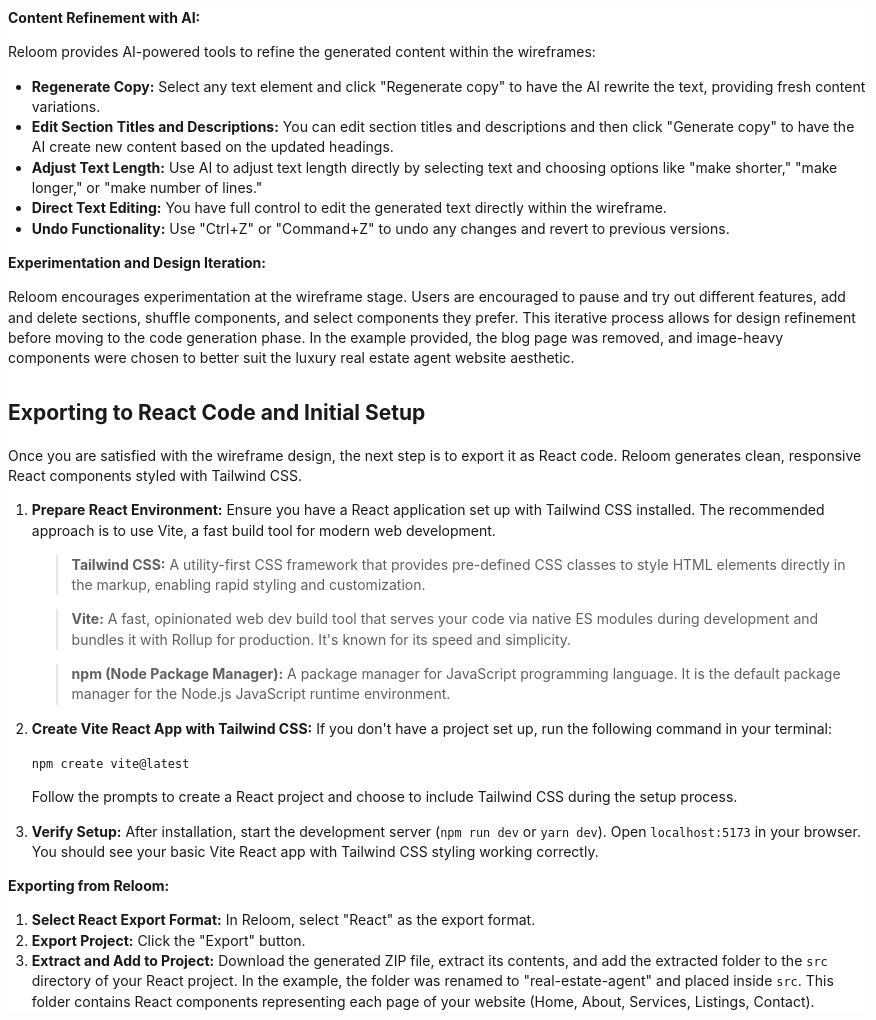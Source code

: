 **Content Refinement with AI:**

Reloom provides AI-powered tools to refine the generated content within the wireframes:

*   **Regenerate Copy:** Select any text element and click "Regenerate copy" to have the AI rewrite the text, providing fresh content variations.
*   **Edit Section Titles and Descriptions:** You can edit section titles and descriptions and then click "Generate copy" to have the AI create new content based on the updated headings.
*   **Adjust Text Length:** Use AI to adjust text length directly by selecting text and choosing options like "make shorter," "make longer," or "make number of lines."
*   **Direct Text Editing:** You have full control to edit the generated text directly within the wireframe.
*   **Undo Functionality:** Use "Ctrl+Z" or "Command+Z" to undo any changes and revert to previous versions.

**Experimentation and Design Iteration:**

Reloom encourages experimentation at the wireframe stage.  Users are encouraged to pause and try out different features, add and delete sections, shuffle components, and select components they prefer. This iterative process allows for design refinement before moving to the code generation phase. In the example provided, the blog page was removed, and image-heavy components were chosen to better suit the luxury real estate agent website aesthetic.

## Exporting to React Code and Initial Setup

Once you are satisfied with the wireframe design, the next step is to export it as React code. Reloom generates clean, responsive React components styled with Tailwind CSS.

1.  **Prepare React Environment:** Ensure you have a React application set up with Tailwind CSS installed.  The recommended approach is to use Vite, a fast build tool for modern web development.

    > **Tailwind CSS:** A utility-first CSS framework that provides pre-defined CSS classes to style HTML elements directly in the markup, enabling rapid styling and customization.

    > **Vite:** A fast, opinionated web dev build tool that serves your code via native ES modules during development and bundles it with Rollup for production. It's known for its speed and simplicity.

    > **npm (Node Package Manager):** A package manager for JavaScript programming language. It is the default package manager for the Node.js JavaScript runtime environment.

2.  **Create Vite React App with Tailwind CSS:** If you don't have a project set up, run the following command in your terminal:

    ```bash
    npm create vite@latest
    ```
    Follow the prompts to create a React project and choose to include Tailwind CSS during the setup process.
3.  **Verify Setup:** After installation, start the development server (`npm run dev` or `yarn dev`). Open `localhost:5173` in your browser. You should see your basic Vite React app with Tailwind CSS styling working correctly.

**Exporting from Reloom:**

1.  **Select React Export Format:** In Reloom, select "React" as the export format.
2.  **Export Project:** Click the "Export" button.
3.  **Extract and Add to Project:** Download the generated ZIP file, extract its contents, and add the extracted folder to the `src` directory of your React project.  In the example, the folder was renamed to "real-estate-agent" and placed inside `src`. This folder contains React components representing each page of your website (Home, About, Services, Listings, Contact).
